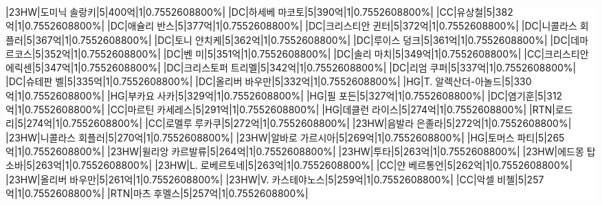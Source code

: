 |23HW|도미닉 솔랑키|5|400억|1|0.7552608800%|
|DC|하세베 마코토|5|390억|1|0.7552608800%|
|CC|유상철|5|382억|1|0.7552608800%|
|DC|애슐리 반스|5|377억|1|0.7552608800%|
|DC|크리스티안 귄터|5|372억|1|0.7552608800%|
|DC|니콜라스 회플러|5|367억|1|0.7552608800%|
|DC|토니 얀치케|5|362억|1|0.7552608800%|
|DC|루이스 덩크|5|361억|1|0.7552608800%|
|DC|데마르코스|5|352억|1|0.7552608800%|
|DC|벤 미|5|351억|1|0.7552608800%|
|DC|솔리 마치|5|349억|1|0.7552608800%|
|CC|크리스티안 에릭센|5|347억|1|0.7552608800%|
|DC|크리스토퍼 트리멜|5|342억|1|0.7552608800%|
|DC|리엄 쿠퍼|5|337억|1|0.7552608800%|
|DC|슈테판 벨|5|335억|1|0.7552608800%|
|DC|올리버 바우만|5|332억|1|0.7552608800%|
|HG|T. 알렉산더-아놀드|5|330억|1|0.7552608800%|
|HG|부카요 사카|5|329억|1|0.7552608800%|
|HG|필 포든|5|327억|1|0.7552608800%|
|DC|염기훈|5|312억|1|0.7552608800%|
|CC|마르틴 카세레스|5|291억|1|0.7552608800%|
|HG|데클런 라이스|5|274억|1|0.7552608800%|
|RTN|로드리|5|274억|1|0.7552608800%|
|CC|로멜루 루카쿠|5|272억|1|0.7552608800%|
|23HW|음발라 은졸라|5|272억|1|0.7552608800%|
|23HW|니콜라스 회플러|5|270억|1|0.7552608800%|
|23HW|알바로 가르시아|5|269억|1|0.7552608800%|
|HG|토머스 파티|5|265억|1|0.7552608800%|
|23HW|윌리앙 카르발류|5|264억|1|0.7552608800%|
|23HW|투타|5|263억|1|0.7552608800%|
|23HW|에드몽 탑소바|5|263억|1|0.7552608800%|
|23HW|L. 로베르토네|5|263억|1|0.7552608800%|
|CC|얀 베르통언|5|262억|1|0.7552608800%|
|23HW|올리버 바우만|5|261억|1|0.7552608800%|
|23HW|V. 카스테야노스|5|259억|1|0.7552608800%|
|CC|악셀 비첼|5|257억|1|0.7552608800%|
|RTN|마츠 후멜스|5|257억|1|0.7552608800%|
